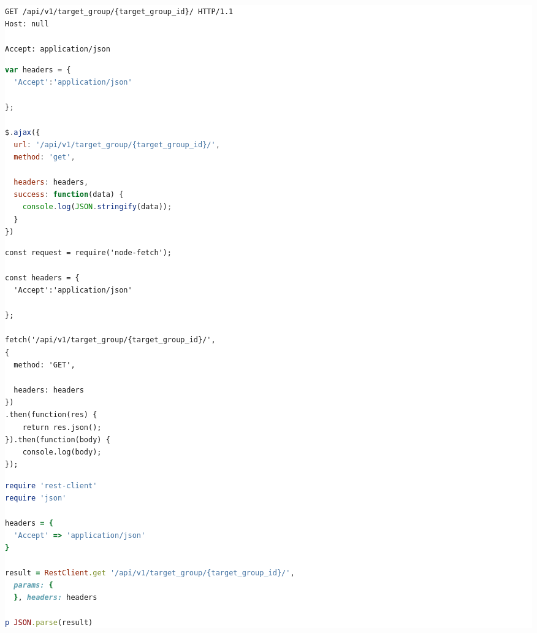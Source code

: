 ```http
GET /api/v1/target_group/{target_group_id}/ HTTP/1.1
Host: null

Accept: application/json

```

```javascript
var headers = {
  'Accept':'application/json'

};

$.ajax({
  url: '/api/v1/target_group/{target_group_id}/',
  method: 'get',

  headers: headers,
  success: function(data) {
    console.log(JSON.stringify(data));
  }
})

```

```javascript--nodejs
const request = require('node-fetch');

const headers = {
  'Accept':'application/json'

};

fetch('/api/v1/target_group/{target_group_id}/',
{
  method: 'GET',

  headers: headers
})
.then(function(res) {
    return res.json();
}).then(function(body) {
    console.log(body);
});

```

```ruby
require 'rest-client'
require 'json'

headers = {
  'Accept' => 'application/json'
}

result = RestClient.get '/api/v1/target_group/{target_group_id}/',
  params: {
  }, headers: headers

p JSON.parse(result)

```
